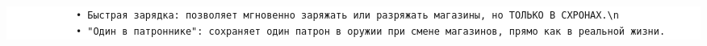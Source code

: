 ```
			• Быстрая зарядка: позволяет мгновенно заряжать или разряжать магазины, но ТОЛЬКО В СХРОНАХ.\n
			• "Один в патроннике": сохраняет один патрон в оружии при смене магазинов, прямо как в реальной жизни.
```

